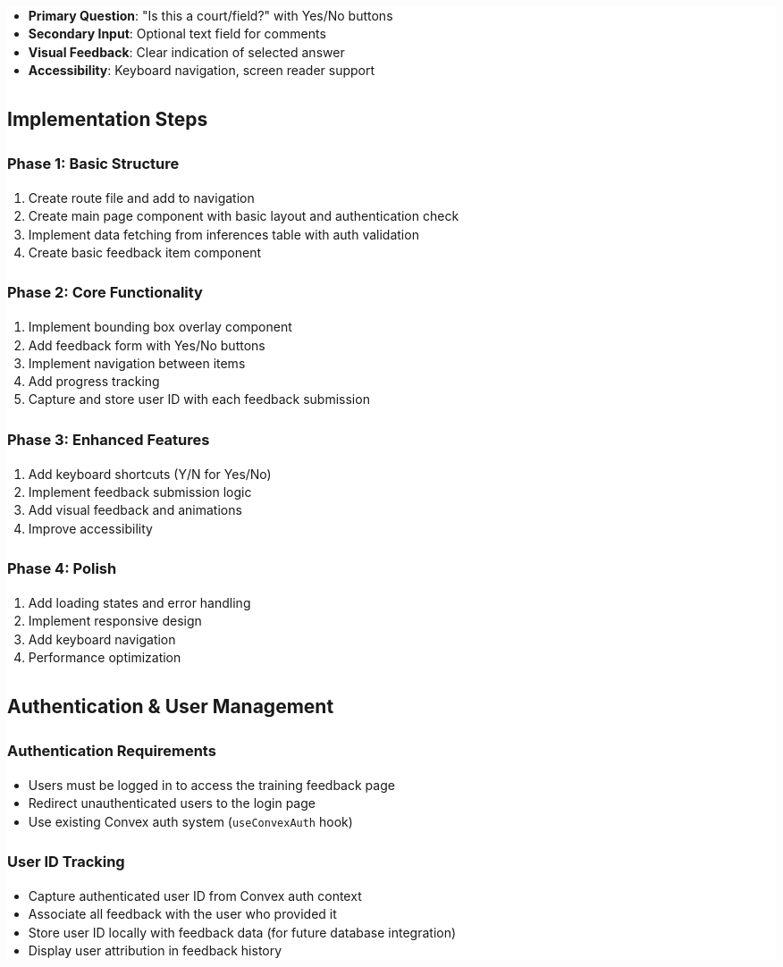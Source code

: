 - **Primary Question**: "Is this a court/field?" with Yes/No buttons
- **Secondary Input**: Optional text field for comments
- **Visual Feedback**: Clear indication of selected answer
- **Accessibility**: Keyboard navigation, screen reader support

## Implementation Steps

### Phase 1: Basic Structure

1. Create route file and add to navigation
2. Create main page component with basic layout and authentication check
3. Implement data fetching from inferences table with auth validation
4. Create basic feedback item component

### Phase 2: Core Functionality

1. Implement bounding box overlay component
2. Add feedback form with Yes/No buttons
3. Implement navigation between items
4. Add progress tracking
5. Capture and store user ID with each feedback submission

### Phase 3: Enhanced Features

1. Add keyboard shortcuts (Y/N for Yes/No)
2. Implement feedback submission logic
3. Add visual feedback and animations
4. Improve accessibility

### Phase 4: Polish

1. Add loading states and error handling
2. Implement responsive design
3. Add keyboard navigation
4. Performance optimization

## Authentication & User Management

### Authentication Requirements

- Users must be logged in to access the training feedback page
- Redirect unauthenticated users to the login page
- Use existing Convex auth system (`useConvexAuth` hook)

### User ID Tracking

- Capture authenticated user ID from Convex auth context
- Associate all feedback with the user who provided it
- Store user ID locally with feedback data (for future database integration)
- Display user attribution in feedback history
